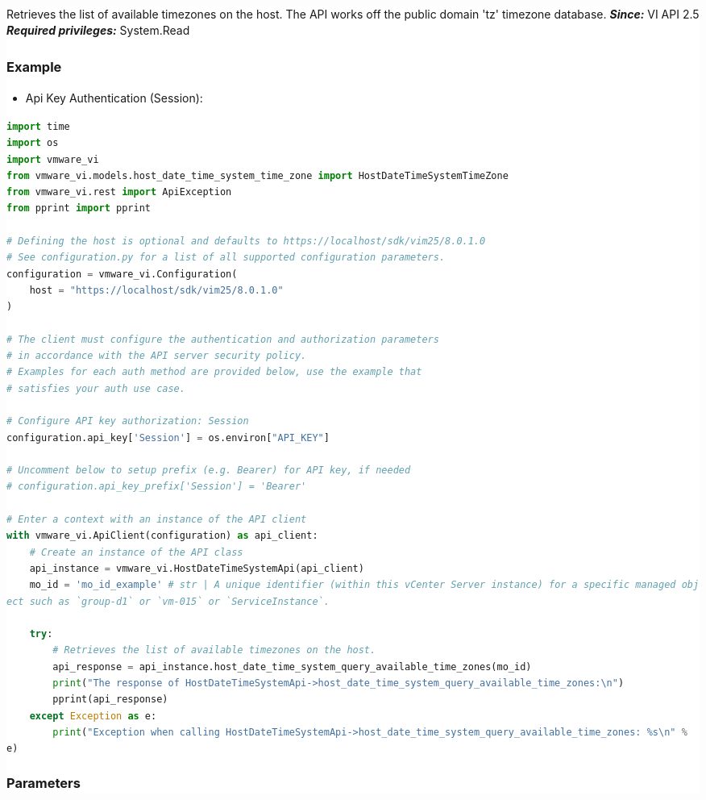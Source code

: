 Retrieves the list of available timezones on the host.  The API works off the public domain 'tz' timezone database.  ***Since:*** VI API 2.5  ***Required privileges:*** System.Read 

### Example

* Api Key Authentication (Session):
```python
import time
import os
import vmware_vi
from vmware_vi.models.host_date_time_system_time_zone import HostDateTimeSystemTimeZone
from vmware_vi.rest import ApiException
from pprint import pprint

# Defining the host is optional and defaults to https://localhost/sdk/vim25/8.0.1.0
# See configuration.py for a list of all supported configuration parameters.
configuration = vmware_vi.Configuration(
    host = "https://localhost/sdk/vim25/8.0.1.0"
)

# The client must configure the authentication and authorization parameters
# in accordance with the API server security policy.
# Examples for each auth method are provided below, use the example that
# satisfies your auth use case.

# Configure API key authorization: Session
configuration.api_key['Session'] = os.environ["API_KEY"]

# Uncomment below to setup prefix (e.g. Bearer) for API key, if needed
# configuration.api_key_prefix['Session'] = 'Bearer'

# Enter a context with an instance of the API client
with vmware_vi.ApiClient(configuration) as api_client:
    # Create an instance of the API class
    api_instance = vmware_vi.HostDateTimeSystemApi(api_client)
    mo_id = 'mo_id_example' # str | A unique identifier (within this vCenter Server instance) for a specific managed object such as `group-d1` or `vm-015` or `ServiceInstance`.

    try:
        # Retrieves the list of available timezones on the host. 
        api_response = api_instance.host_date_time_system_query_available_time_zones(mo_id)
        print("The response of HostDateTimeSystemApi->host_date_time_system_query_available_time_zones:\n")
        pprint(api_response)
    except Exception as e:
        print("Exception when calling HostDateTimeSystemApi->host_date_time_system_query_available_time_zones: %s\n" % e)
```



### Parameters
